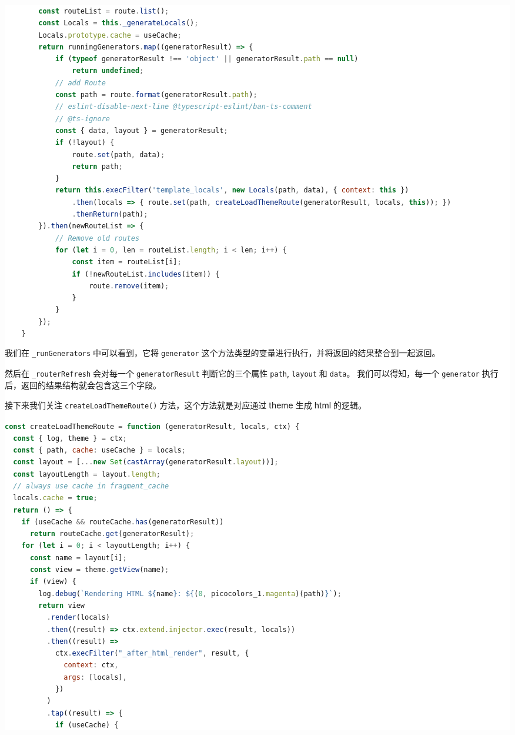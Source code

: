 ```js
        const routeList = route.list();
        const Locals = this._generateLocals();
        Locals.prototype.cache = useCache;
        return runningGenerators.map((generatorResult) => {
            if (typeof generatorResult !== 'object' || generatorResult.path == null)
                return undefined;
            // add Route
            const path = route.format(generatorResult.path);
            // eslint-disable-next-line @typescript-eslint/ban-ts-comment
            // @ts-ignore
            const { data, layout } = generatorResult;
            if (!layout) {
                route.set(path, data);
                return path;
            }
            return this.execFilter('template_locals', new Locals(path, data), { context: this })
                .then(locals => { route.set(path, createLoadThemeRoute(generatorResult, locals, this)); })
                .thenReturn(path);
        }).then(newRouteList => {
            // Remove old routes
            for (let i = 0, len = routeList.length; i < len; i++) {
                const item = routeList[i];
                if (!newRouteList.includes(item)) {
                    route.remove(item);
                }
            }
        });
    }
```

我们在 `_runGenerators` 中可以看到，它将 `generator` 这个方法类型的变量进行执行，并将返回的结果整合到一起返回。

然后在 `_routerRefresh` 会对每一个 `generatorResult` 判断它的三个属性 `path`, `layout` 和 `data`。
我们可以得知，每一个 `generator` 执行后，返回的结果结构就会包含这三个字段。

接下来我们关注 `createLoadThemeRoute()` 方法，这个方法就是对应通过 theme 生成 html 的逻辑。

```js
const createLoadThemeRoute = function (generatorResult, locals, ctx) {
  const { log, theme } = ctx;
  const { path, cache: useCache } = locals;
  const layout = [...new Set(castArray(generatorResult.layout))];
  const layoutLength = layout.length;
  // always use cache in fragment_cache
  locals.cache = true;
  return () => {
    if (useCache && routeCache.has(generatorResult))
      return routeCache.get(generatorResult);
    for (let i = 0; i < layoutLength; i++) {
      const name = layout[i];
      const view = theme.getView(name);
      if (view) {
        log.debug(`Rendering HTML ${name}: ${(0, picocolors_1.magenta)(path)}`);
        return view
          .render(locals)
          .then((result) => ctx.extend.injector.exec(result, locals))
          .then((result) =>
            ctx.execFilter("_after_html_render", result, {
              context: ctx,
              args: [locals],
            })
          )
          .tap((result) => {
            if (useCache) {
```

  [key: string]: StoreFunction;